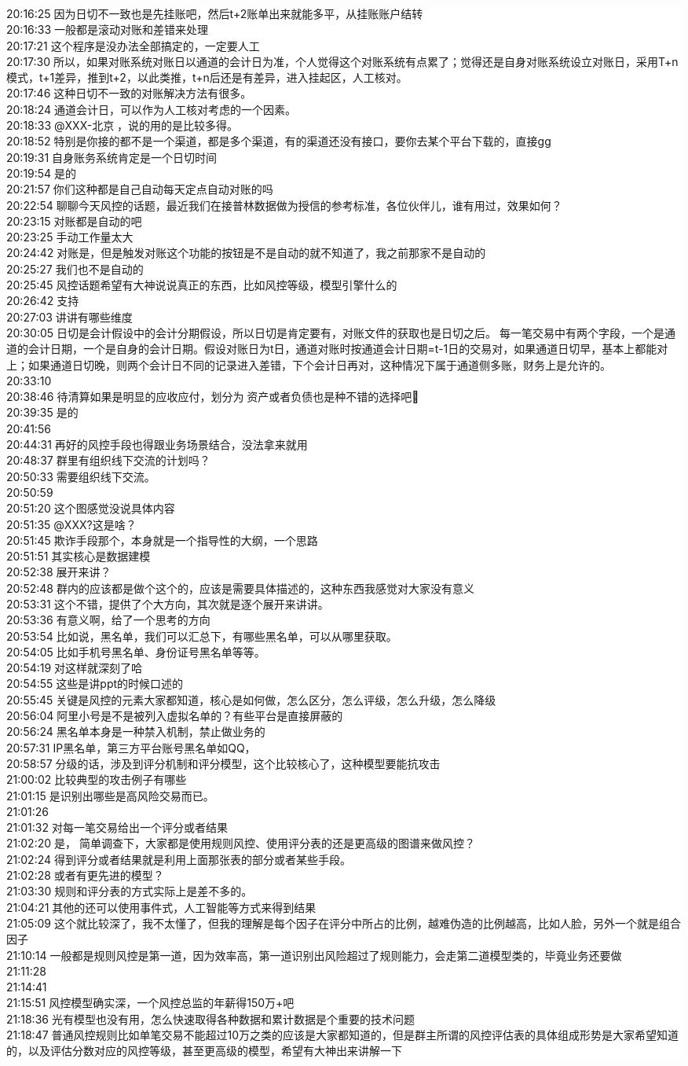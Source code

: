    20:16:25	因为日切不一致也是先挂账吧，然后t+2账单出来就能多平，从挂账账户结转   
   20:16:33	一般都是滚动对账和差错来处理   
   20:17:21	这个程序是没办法全部搞定的，一定要人工   
   20:17:30	所以，如果对账系统对账日以通道的会计日为准，个人觉得这个对账系统有点累了；觉得还是自身对账系统设立对账日，采用T+n模式，t+1差异，推到t+2，以此类推，t+n后还是有差异，进入挂起区，人工核对。   
   20:17:46	这种日切不一致的对账解决方法有很多。   
   20:18:24	通道会计日，可以作为人工核对考虑的一个因素。   
   20:18:33	@XXX-北京 ，说的用的是比较多得。   
   20:18:52	特别是你接的都不是一个渠道，都是多个渠道，有的渠道还没有接口，要你去某个平台下载的，直接gg   
   20:19:31	自身账务系统肯定是一个日切时间   
   20:19:54	是的   
   20:21:57	你们这种都是自己自动每天定点自动对账的吗   
   20:22:54	聊聊今天风控的话题，最近我们在接普林数据做为授信的参考标准，各位伙伴儿，谁有用过，效果如何？   
   20:23:15	对账都是自动的吧   
   20:23:25	手动工作量太大   
   20:24:42	对账是，但是触发对账这个功能的按钮是不是自动的就不知道了，我之前那家不是自动的   
   20:25:27	我们也不是自动的   
   20:25:45	风控话题希望有大神说说真正的东西，比如风控等级，模型引擎什么的   
   20:26:42	支持   
   20:27:03	讲讲有哪些维度   
   20:30:05	日切是会计假设中的会计分期假设，所以日切是肯定要有，对账文件的获取也是日切之后。 每一笔交易中有两个字段，一个是通道的会计日期，一个是自身的会计日期。假设对账日为t日，通道对账时按通道会计日期=t-1日的交易对，如果通道日切早，基本上都能对上；如果通道日切晚，则两个会计日不同的记录进入差错，下个会计日再对，这种情况下属于通道侧多账，财务上是允许的。   
   20:33:10	   
   20:38:46	待清算如果是明显的应收应付，划分为 资产或者负债也是种不错的选择吧   
   20:39:35	是的   
   20:41:56	   
   20:44:31	再好的风控手段也得跟业务场景结合，没法拿来就用   
   20:48:37	群里有组织线下交流的计划吗？   
   20:50:33	需要组织线下交流。   
   20:50:59	   
   20:51:20	这个图感觉没说具体内容   
   20:51:35	@XXX?这是啥？   
   20:51:45	欺诈手段那个，本身就是一个指导性的大纲，一个思路   
   20:51:51	其实核心是数据建模   
   20:52:38	展开来讲？   
   20:52:48	群内的应该都是做个这个的，应该是需要具体描述的，这种东西我感觉对大家没有意义   
   20:53:31	这个不错，提供了个大方向，其次就是逐个展开来讲讲。   
   20:53:36	有意义啊，给了一个思考的方向   
   20:53:54	比如说，黑名单，我们可以汇总下，有哪些黑名单，可以从哪里获取。   
   20:54:05	比如手机号黑名单、身份证号黑名单等等。   
   20:54:19	对这样就深刻了哈   
   20:54:55	这些是讲ppt的时候口述的   
   20:55:45	关键是风控的元素大家都知道，核心是如何做，怎么区分，怎么评级，怎么升级，怎么降级   
   20:56:04	阿里小号是不是被列入虚拟名单的？有些平台是直接屏蔽的   
   20:56:24	黑名单本身是一种禁入机制，禁止做业务的   
   20:57:31	IP黑名单，第三方平台账号黑名单如QQ，   
   20:58:57	分级的话，涉及到评分机制和评分模型，这个比较核心了，这种模型要能抗攻击   
   21:00:02	比较典型的攻击例子有哪些   
   21:01:15	是识别出哪些是高风险交易而已。   
   21:01:26	   
   21:01:32	对每一笔交易给出一个评分或者结果   
   21:02:20	是， 简单调查下，大家都是使用规则风控、使用评分表的还是更高级的图谱来做风控？   
   21:02:24	得到评分或者结果就是利用上面那张表的部分或者某些手段。   
   21:02:28	或者有更先进的模型？   
   21:03:30	规则和评分表的方式实际上是差不多的。   
   21:04:21	其他的还可以使用事件式，人工智能等方式来得到结果   
   21:05:09	这个就比较深了，我不太懂了，但我的理解是每个因子在评分中所占的比例，越难伪造的比例越高，比如人脸，另外一个就是组合因子   
   21:10:14	一般都是规则风控是第一道，因为效率高，第一道识别出风险超过了规则能力，会走第二道模型类的，毕竟业务还要做   
   21:11:28	   
   21:14:41	   
   21:15:51	风控模型确实深，一个风控总监的年薪得150万+吧   
   21:18:36	光有模型也没有用，怎么快速取得各种数据和累计数据是个重要的技术问题   
   21:18:47	普通风控规则比如单笔交易不能超过10万之类的应该是大家都知道的，但是群主所谓的风控评估表的具体组成形势是大家希望知道的，以及评估分数对应的风控等级，甚至更高级的模型，希望有大神出来讲解一下   